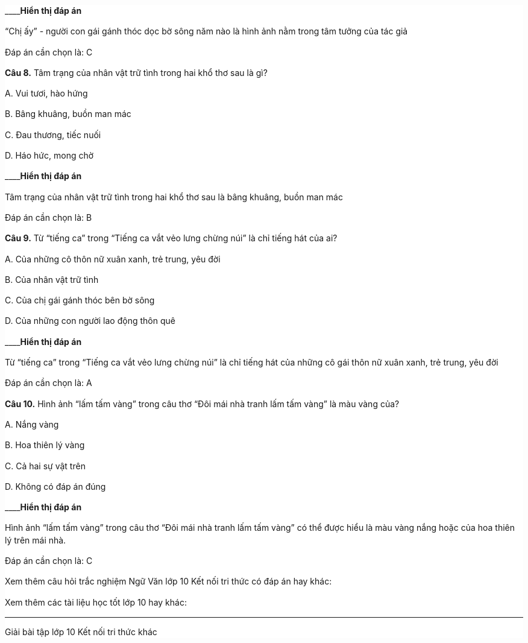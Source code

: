 ____**Hiển thị đáp án**

“Chị ấy” - người con gái gánh thóc dọc bờ sông năm nào là hình ảnh nằm trong tâm tưởng của tác giả

Đáp án cần chọn là: C

**Câu 8.** Tâm trạng của nhân vật trữ tình trong hai khổ thơ sau là gì?

A. Vui tươi, hào hứng

B. Bâng khuâng, buồn man mác

C. Đau thương, tiếc nuối

D. Háo hức, mong chờ

____**Hiển thị đáp án**

Tâm trạng của nhân vật trữ tình trong hai khổ thơ sau là bâng khuâng, buồn man mác

Đáp án cần chọn là: B

**Câu 9.** Từ “tiếng ca” trong “Tiếng ca vắt vẻo lưng chừng núi” là chỉ tiếng hát của ai?

A. Của những cô thôn nữ xuân xanh, trẻ trung, yêu đời

B. Của nhân vật trữ tình

C. Của chị gái gánh thóc bên bờ sông

D. Của những con người lao động thôn quê

____**Hiển thị đáp án**

Từ “tiếng ca” trong “Tiếng ca vắt vẻo lưng chừng núi” là chỉ tiếng hát của những cô gái thôn nữ xuân xanh, trẻ trung, yêu đời

Đáp án cần chọn là: A

**Câu 10.** Hình ảnh “lấm tấm vàng” trong câu thơ “Đôi mái nhà tranh lấm tấm vàng” là màu vàng của?

A. Nắng vàng

B. Hoa thiên lý vàng

C. Cả hai sự vật trên

D. Không có đáp án đúng

____**Hiển thị đáp án**

Hình ảnh “lấm tấm vàng” trong câu thơ “Đôi mái nhà tranh lấm tấm vàng” có thể được hiểu là màu vàng nắng hoặc của hoa thiên lý trên mái nhà.

Đáp án cần chọn là: C

Xem thêm câu hỏi trắc nghiệm Ngữ Văn lớp 10 Kết nối tri thức có đáp án hay khác:

Xem thêm các tài liệu học tốt lớp 10 hay khác:

* * *

Giải bài tập lớp 10 Kết nối tri thức khác
